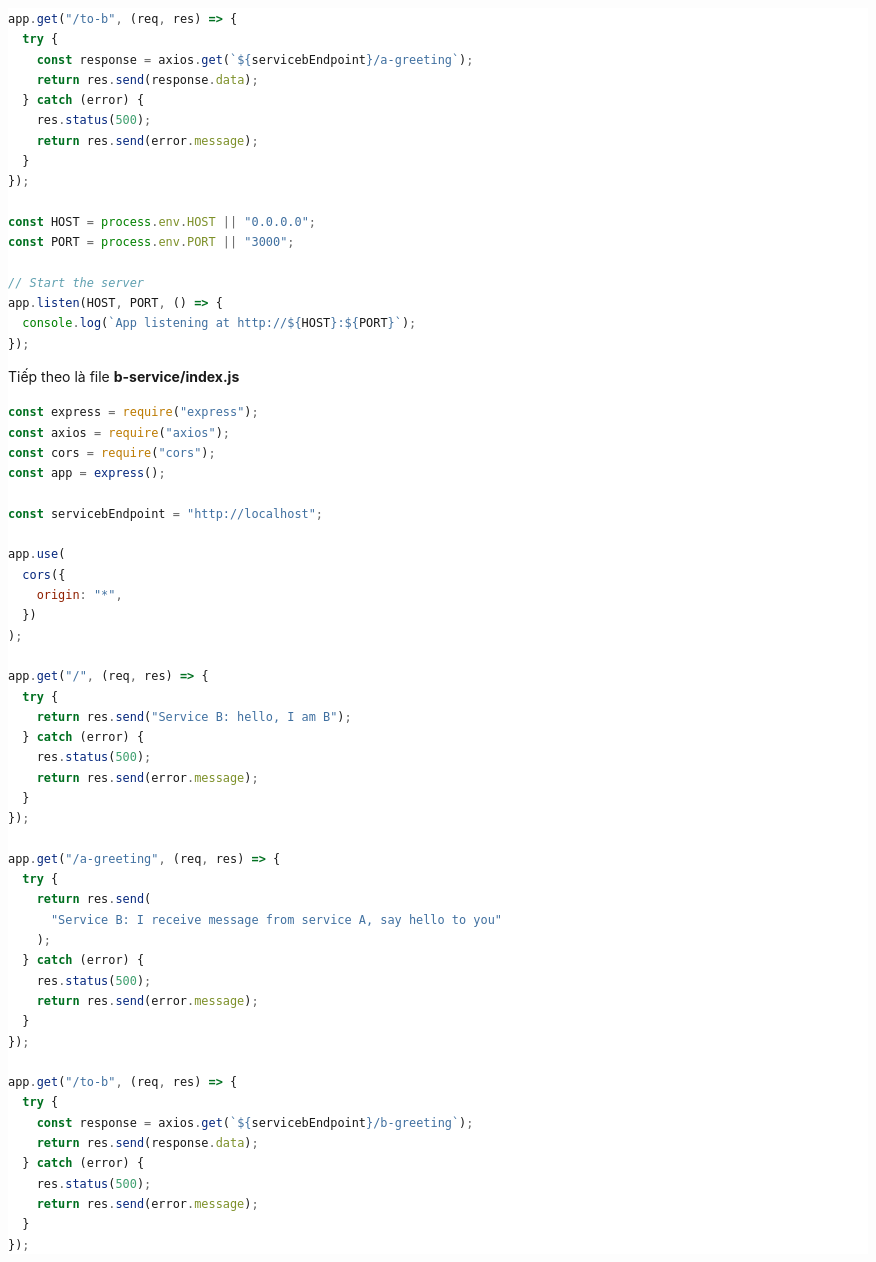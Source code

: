 ```js
app.get("/to-b", (req, res) => {
  try {
    const response = axios.get(`${servicebEndpoint}/a-greeting`);
    return res.send(response.data);
  } catch (error) {
    res.status(500);
    return res.send(error.message);
  }
});

const HOST = process.env.HOST || "0.0.0.0";
const PORT = process.env.PORT || "3000";

// Start the server
app.listen(HOST, PORT, () => {
  console.log(`App listening at http://${HOST}:${PORT}`);
});
```

Tiếp theo là file **b-service/index.js**

```js
const express = require("express");
const axios = require("axios");
const cors = require("cors");
const app = express();

const servicebEndpoint = "http://localhost";

app.use(
  cors({
    origin: "*",
  })
);

app.get("/", (req, res) => {
  try {
    return res.send("Service B: hello, I am B");
  } catch (error) {
    res.status(500);
    return res.send(error.message);
  }
});

app.get("/a-greeting", (req, res) => {
  try {
    return res.send(
      "Service B: I receive message from service A, say hello to you"
    );
  } catch (error) {
    res.status(500);
    return res.send(error.message);
  }
});

app.get("/to-b", (req, res) => {
  try {
    const response = axios.get(`${servicebEndpoint}/b-greeting`);
    return res.send(response.data);
  } catch (error) {
    res.status(500);
    return res.send(error.message);
  }
});
```